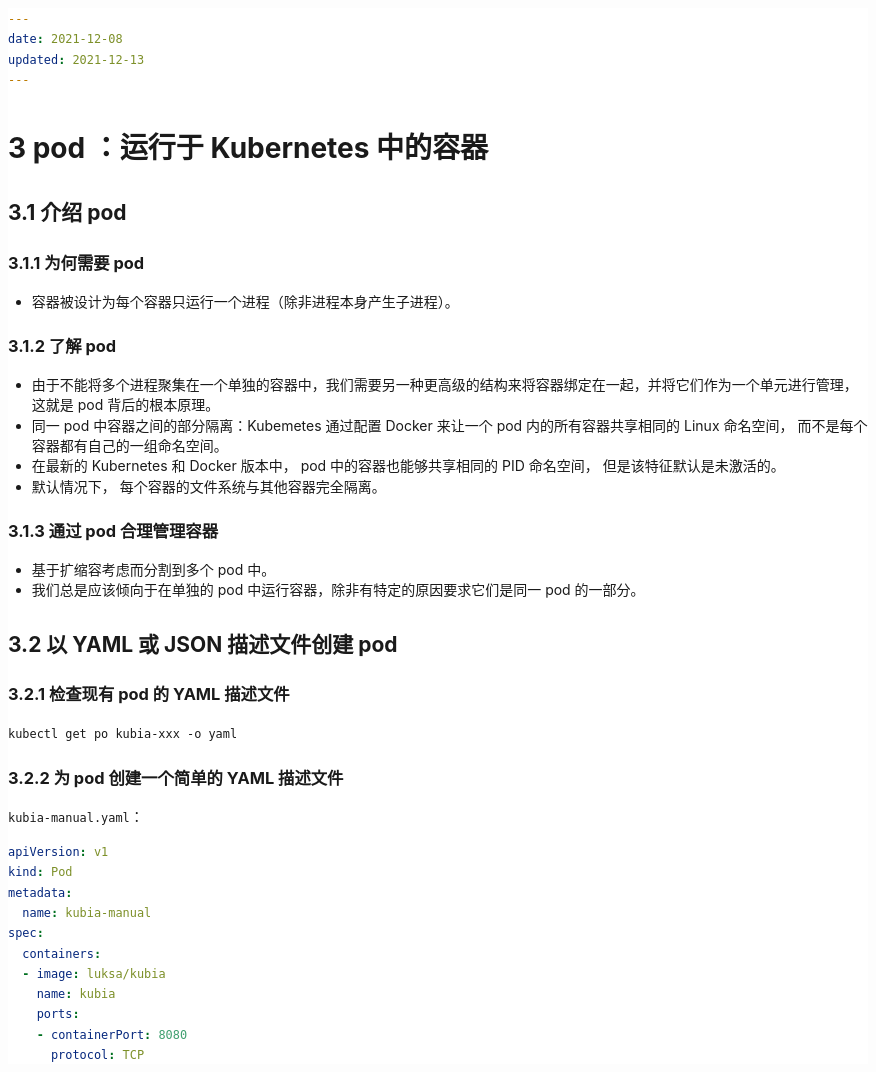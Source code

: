 ```yaml
---
date: 2021-12-08
updated: 2021-12-13
---
```


# 3 pod ：运行于 Kubernetes 中的容器

## 3.1 介绍 pod

### 3.1.1 为何需要 pod

- 容器被设计为每个容器只运行一个进程（除非进程本身产生子进程）。

### 3.1.2 了解 pod

- 由于不能将多个进程聚集在一个单独的容器中，我们需要另一种更高级的结构来将容器绑定在一起，并将它们作为一个单元进行管理，这就是 pod 背后的根本原理。
- 同一 pod 中容器之间的部分隔离：Kubemetes 通过配置 Docker 来让一个 pod 内的所有容器共享相同的 Linux 命名空间， 而不是每个容器都有自己的一组命名空间。
- 在最新的 Kubernetes 和 Docker 版本中， pod 中的容器也能够共享相同的 PID 命名空间， 但是该特征默认是未激活的。
- 默认情况下， 每个容器的文件系统与其他容器完全隔离。

### 3.1.3 通过 pod 合理管理容器

- 基于扩缩容考虑而分割到多个 pod 中。
- 我们总是应该倾向于在单独的 pod 中运行容器，除非有特定的原因要求它们是同一 pod 的一部分。

## 3.2 以 YAML 或 JSON 描述文件创建 pod

### 3.2.1 检查现有 pod 的 YAML 描述文件

```shell
kubectl get po kubia-xxx -o yaml
```

### 3.2.2 为 pod 创建一个简单的 YAML 描述文件

`kubia-manual.yaml`：

```yaml
apiVersion: v1
kind: Pod
metadata:
  name: kubia-manual
spec:
  containers:
  - image: luksa/kubia
    name: kubia
    ports:
    - containerPort: 8080
      protocol: TCP
```
